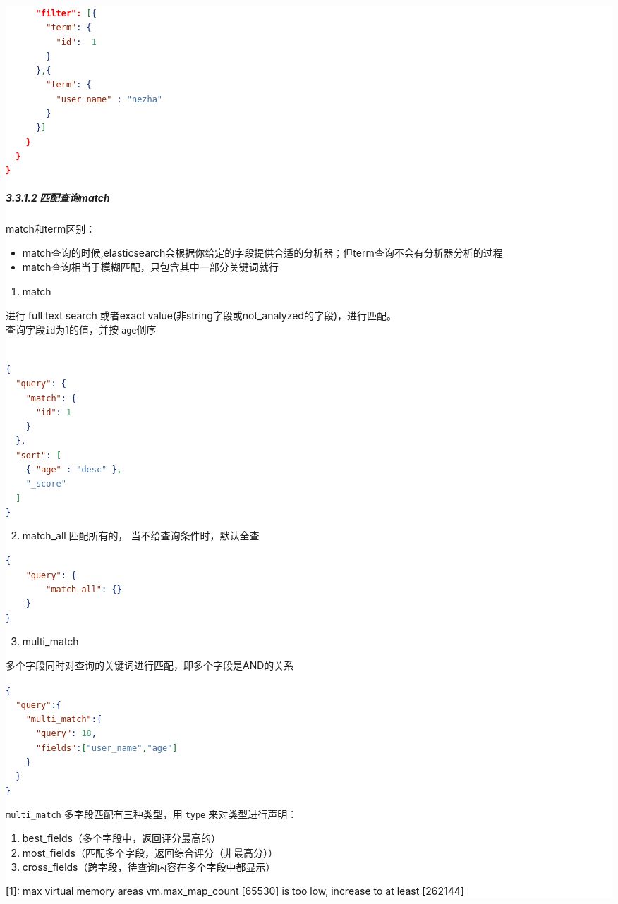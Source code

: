 ```json
      "filter": [{
        "term": {
          "id":  1
        }
      },{
        "term": {
          "user_name" : "nezha"
        }
      }]
    }
  }
}
```
##### 3.3.1.2 匹配查询match

match和term区别：

- match查询的时候,elasticsearch会根据你给定的字段提供合适的分析器；但term查询不会有分析器分析的过程
- match查询相当于模糊匹配，只包含其中一部分关键词就行

 1. match

进行 full text search 或者exact value(非string字段或not_analyzed的字段)，进行匹配。  
查询字段`id`为1的值，并按 `age`倒序

```json

{
  "query": {
    "match": {
      "id": 1
    }
  },
  "sort": [
    { "age" : "desc" },
    "_score"
  ]
}
```

2. match_all
匹配所有的， 当不给查询条件时，默认全查

```json
{
	"query": {
		"match_all": {}
	}
}
```
3. multi_match

多个字段同时对查询的关键词进行匹配，即多个字段是AND的关系  
```json
{
  "query":{
    "multi_match":{
      "query": 18,
      "fields":["user_name","age"]
    }
  }
}
```
`multi_match` 多字段匹配有三种类型，用 `type` 来对类型进行声明：
1. best_fields（多个字段中，返回评分最高的）
2. most_fields（匹配多个字段，返回综合评分（非最高分）） 
3. cross_fields（跨字段，待查询内容在多个字段中都显示）  


[1]: max virtual memory areas vm.max_map_count [65530] is too low, increase to at least [262144]